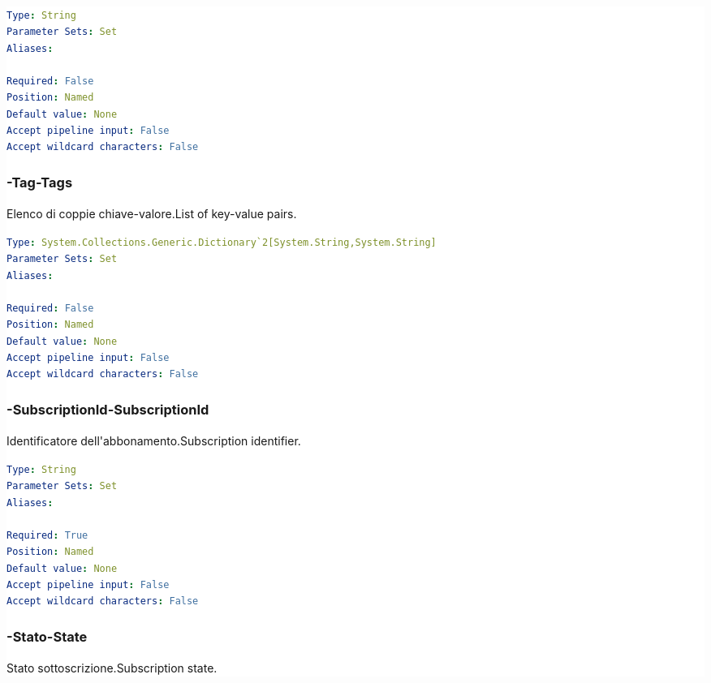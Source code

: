 ```yaml
Type: String
Parameter Sets: Set
Aliases:

Required: False
Position: Named
Default value: None
Accept pipeline input: False
Accept wildcard characters: False
```

### <span data-ttu-id="49dbf-118">-Tag</span><span class="sxs-lookup"><span data-stu-id="49dbf-118">-Tags</span></span>
<span data-ttu-id="49dbf-119">Elenco di coppie chiave-valore.</span><span class="sxs-lookup"><span data-stu-id="49dbf-119">List of key-value pairs.</span></span>

```yaml
Type: System.Collections.Generic.Dictionary`2[System.String,System.String]
Parameter Sets: Set
Aliases:

Required: False
Position: Named
Default value: None
Accept pipeline input: False
Accept wildcard characters: False
```

### <span data-ttu-id="49dbf-120">-SubscriptionId</span><span class="sxs-lookup"><span data-stu-id="49dbf-120">-SubscriptionId</span></span>
<span data-ttu-id="49dbf-121">Identificatore dell'abbonamento.</span><span class="sxs-lookup"><span data-stu-id="49dbf-121">Subscription identifier.</span></span>

```yaml
Type: String
Parameter Sets: Set
Aliases:

Required: True
Position: Named
Default value: None
Accept pipeline input: False
Accept wildcard characters: False
```

### <span data-ttu-id="49dbf-122">-Stato</span><span class="sxs-lookup"><span data-stu-id="49dbf-122">-State</span></span>
<span data-ttu-id="49dbf-123">Stato sottoscrizione.</span><span class="sxs-lookup"><span data-stu-id="49dbf-123">Subscription state.</span></span>
